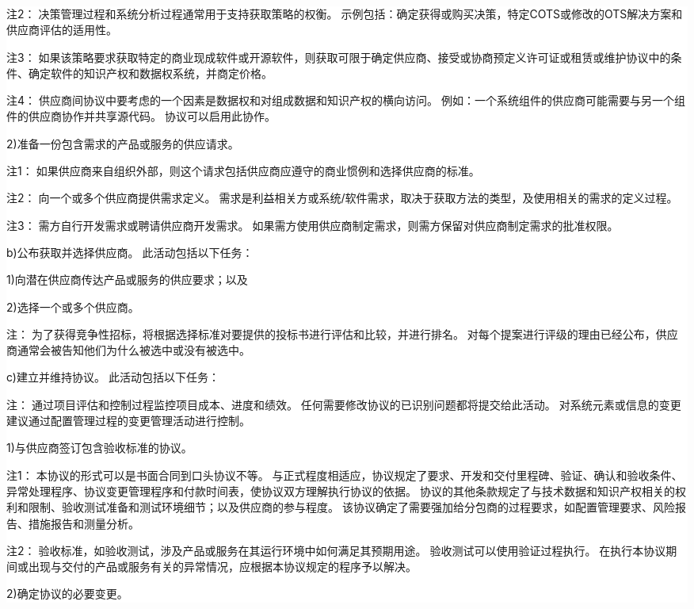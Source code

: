 注2：
决策管理过程和系统分析过程通常用于支持获取策略的权衡。
示例包括：确定获得或购买决策，特定COTS或修改的OTS解决方案和供应商评估的适用性。

注3：
如果该策略要求获取特定的商业现成软件或开源软件，则获取可限于确定供应商、接受或协商预定义许可证或租赁或维护协议中的条件、确定软件的知识产权和数据权系统，并商定价格。

注4：
供应商间协议中要考虑的一个因素是数据权和对组成数据和知识产权的横向访问。
例如：一个系统组件的供应商可能需要与另一个组件的供应商协作并共享源代码。
协议可以启用此协作。

2)准备一份包含需求的产品或服务的供应请求。

注1：
如果供应商来自组织外部，则这个请求包括供应商应遵守的商业惯例和选择供应商的标准。

注2：
向一个或多个供应商提供需求定义。
需求是利益相关方或系统/软件需求，取决于获取方法的类型，及使用相关的需求的定义过程。

注3：
需方自行开发需求或聘请供应商开发需求。
如果需方使用供应商制定需求，则需方保留对供应商制定需求的批准权限。

b)公布获取并选择供应商。
此活动包括以下任务：

1)向潜在供应商传达产品或服务的供应要求；以及

2)选择一个或多个供应商。

注：
为了获得竞争性招标，将根据选择标准对要提供的投标书进行评估和比较，并进行排名。
对每个提案进行评级的理由已经公布，供应商通常会被告知他们为什么被选中或没有被选中。

c)建立并维持协议。
此活动包括以下任务：

注：
通过项目评估和控制过程监控项目成本、进度和绩效。
任何需要修改协议的已识别问题都将提交给此活动。
对系统元素或信息的变更建议通过配置管理过程的变更管理活动进行控制。

1)与供应商签订包含验收标准的协议。

注1：
本协议的形式可以是书面合同到口头协议不等。
与正式程度相适应，协议规定了要求、开发和交付里程碑、验证、确认和验收条件、异常处理程序、协议变更管理程序和付款时间表，使协议双方理解执行协议的依据。
协议的其他条款规定了与技术数据和知识产权相关的权利和限制、验收测试准备和测试环境细节；以及供应商的参与程度。
该协议确定了需要强加给分包商的过程要求，如配置管理要求、风险报告、措施报告和测量分析。

注2：
验收标准，如验收测试，涉及产品或服务在其运行环境中如何满足其预期用途。
验收测试可以使用验证过程执行。
在执行本协议期间或出现与交付的产品或服务有关的异常情况，应根据本协议规定的程序予以解决。

2)确定协议的必要变更。
